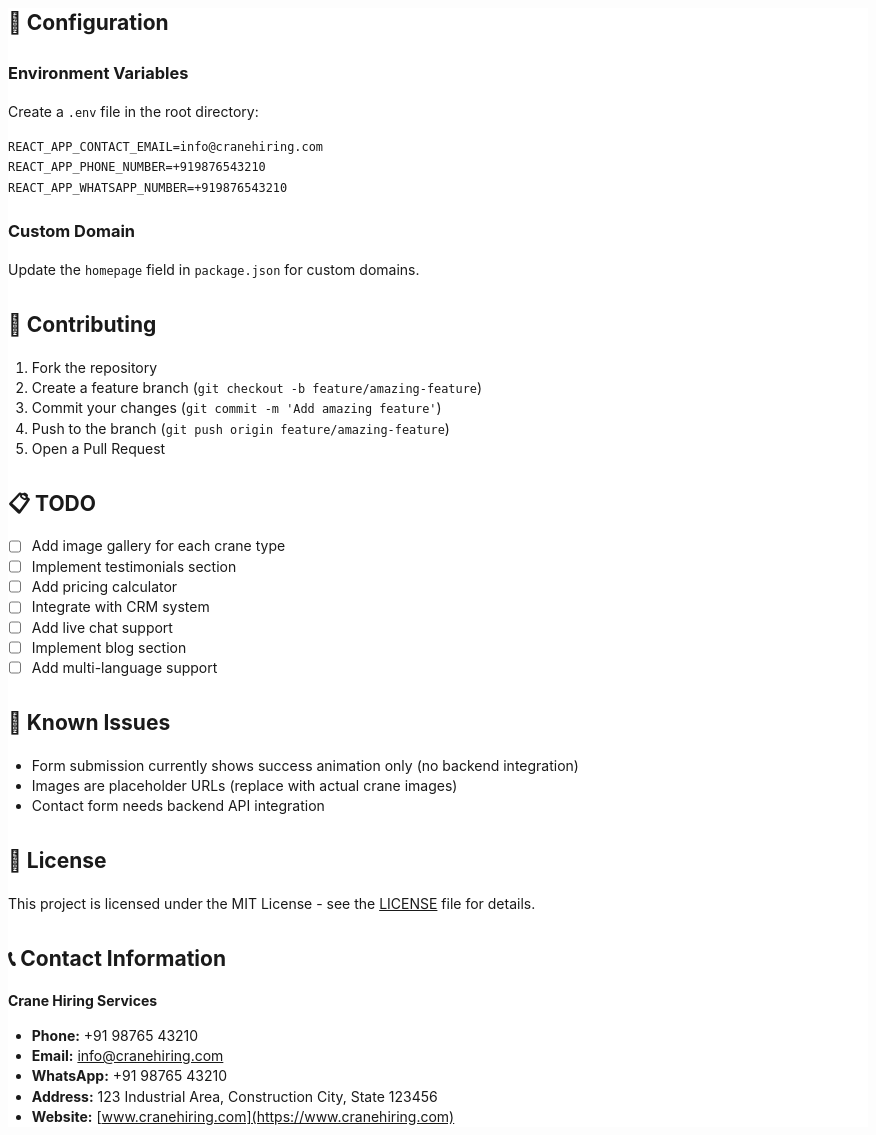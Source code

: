 ## 🔧 Configuration

### Environment Variables
Create a `.env` file in the root directory:
```
REACT_APP_CONTACT_EMAIL=info@cranehiring.com
REACT_APP_PHONE_NUMBER=+919876543210
REACT_APP_WHATSAPP_NUMBER=+919876543210
```

### Custom Domain
Update the `homepage` field in `package.json` for custom domains.

## 🤝 Contributing

1. Fork the repository
2. Create a feature branch (`git checkout -b feature/amazing-feature`)
3. Commit your changes (`git commit -m 'Add amazing feature'`)
4. Push to the branch (`git push origin feature/amazing-feature`)
5. Open a Pull Request

## 📋 TODO

- [ ] Add image gallery for each crane type
- [ ] Implement testimonials section
- [ ] Add pricing calculator
- [ ] Integrate with CRM system
- [ ] Add live chat support
- [ ] Implement blog section
- [ ] Add multi-language support

## 🐛 Known Issues

- Form submission currently shows success animation only (no backend integration)
- Images are placeholder URLs (replace with actual crane images)
- Contact form needs backend API integration

## 📄 License

This project is licensed under the MIT License - see the [LICENSE](LICENSE) file for details.

## 📞 Contact Information

**Crane Hiring Services**
- **Phone:** +91 98765 43210
- **Email:** info@cranehiring.com
- **WhatsApp:** +91 98765 43210
- **Address:** 123 Industrial Area, Construction City, State 123456
- **Website:** [www.cranehiring.com](https://www.cranehiring.com)
